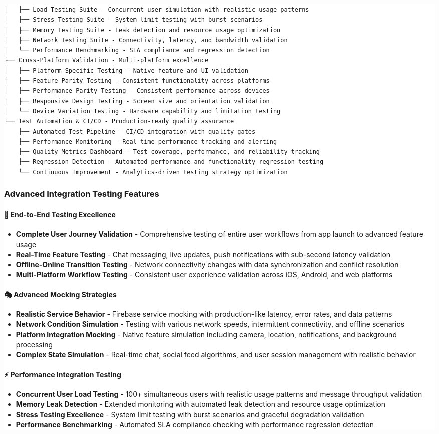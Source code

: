 ```
│   ├── Load Testing Suite - Concurrent user simulation with realistic usage patterns
│   ├── Stress Testing Suite - System limit testing with burst scenarios
│   ├── Memory Testing Suite - Leak detection and resource usage optimization
│   ├── Network Testing Suite - Connectivity, latency, and bandwidth validation
│   └── Performance Benchmarking - SLA compliance and regression detection
├── Cross-Platform Validation - Multi-platform excellence
│   ├── Platform-Specific Testing - Native feature and UI validation
│   ├── Feature Parity Testing - Consistent functionality across platforms
│   ├── Performance Parity Testing - Consistent performance across devices
│   ├── Responsive Design Testing - Screen size and orientation validation
│   └── Device Variation Testing - Hardware capability and limitation testing
└── Test Automation & CI/CD - Production-ready quality assurance
    ├── Automated Test Pipeline - CI/CD integration with quality gates
    ├── Performance Monitoring - Real-time performance tracking and alerting
    ├── Quality Metrics Dashboard - Test coverage, performance, and reliability tracking
    ├── Regression Detection - Automated performance and functionality regression testing
    └── Continuous Improvement - Analytics-driven testing strategy optimization
```

### **Advanced Integration Testing Features**

#### **🔄 End-to-End Testing Excellence**
- **Complete User Journey Validation** - Comprehensive testing of entire user workflows from app launch to advanced feature usage
- **Real-Time Feature Testing** - Chat messaging, live updates, push notifications with sub-second latency validation
- **Offline-Online Transition Testing** - Network connectivity changes with data synchronization and conflict resolution
- **Multi-Platform Workflow Testing** - Consistent user experience validation across iOS, Android, and web platforms

#### **🎭 Advanced Mocking Strategies**
- **Realistic Service Behavior** - Firebase service mocking with production-like latency, error rates, and data patterns
- **Network Condition Simulation** - Testing with various network speeds, intermittent connectivity, and offline scenarios
- **Platform Integration Mocking** - Native feature simulation including camera, location, notifications, and background processing
- **Complex State Simulation** - Real-time chat, social feed algorithms, and user session management with realistic behavior

#### **⚡ Performance Integration Testing**
- **Concurrent User Load Testing** - 100+ simultaneous users with realistic usage patterns and message throughput validation
- **Memory Leak Detection** - Extended monitoring with automated leak detection and resource usage optimization
- **Stress Testing Excellence** - System limit testing with burst scenarios and graceful degradation validation
- **Performance Benchmarking** - Automated SLA compliance checking with performance regression detection
